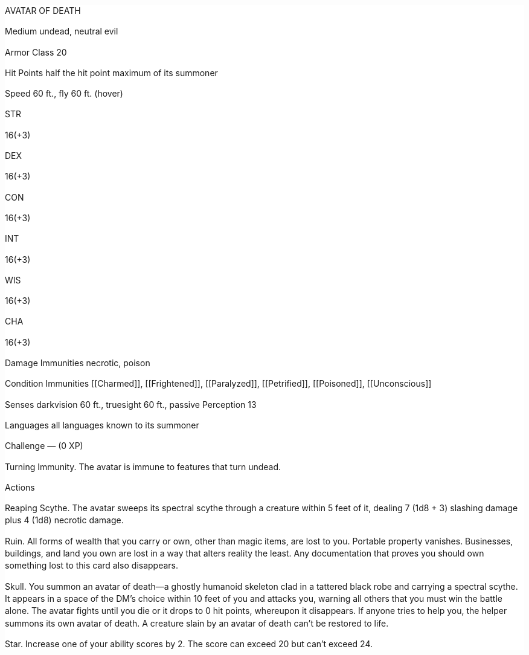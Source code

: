 AVATAR OF DEATH

Medium undead, neutral evil

Armor Class 20

Hit Points half the hit point maximum of its summoner

Speed 60 ft., fly 60 ft. (hover)

STR

16(+3)

DEX

16(+3)

CON

16(+3)

INT

16(+3)

WIS

16(+3)

CHA

16(+3)

Damage Immunities necrotic, poison

Condition Immunities [[Charmed]], [[Frightened]], [[Paralyzed]], [[Petrified]], [[Poisoned]], [[Unconscious]]

Senses darkvision 60 ft., truesight 60 ft., passive Perception 13

Languages all languages known to its summoner

Challenge — (0 XP)

Turning Immunity. The avatar is immune to features that turn undead.

Actions

Reaping Scythe. The avatar sweeps its spectral scythe through a creature within 5 feet of it, dealing 7 (1d8 + 3) slashing damage plus 4 (1d8) necrotic damage.

Ruin. All forms of wealth that you carry or own, other than magic items, are lost to you. Portable property vanishes. Businesses, buildings, and land you own are lost in a way that alters reality the least. Any documentation that proves you should own something lost to this card also disappears.

Skull. You summon an avatar of death—a ghostly humanoid skeleton clad in a tattered black robe and carrying a spectral scythe. It appears in a space of the DM’s choice within 10 feet of you and attacks you, warning all others that you must win the battle alone. The avatar fights until you die or it drops to 0 hit points, whereupon it disappears. If anyone tries to help you, the helper summons its own avatar of death. A creature slain by an avatar of death can’t be restored to life.

Star. Increase one of your ability scores by 2. The score can exceed 20 but can’t exceed 24.

